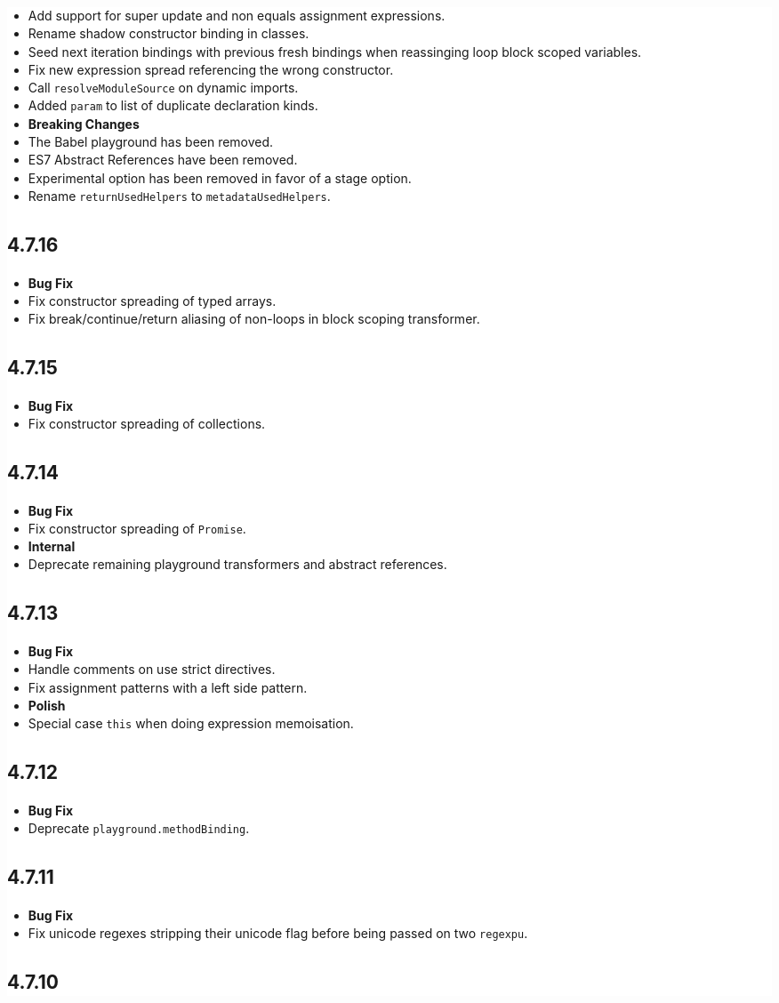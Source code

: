   * Add support for super update and non equals assignment expressions.
  * Rename shadow constructor binding in classes.
  * Seed next iteration bindings with previous fresh bindings when reassinging loop block scoped variables.
  * Fix new expression spread referencing the wrong constructor.
  * Call `resolveModuleSource` on dynamic imports.
  * Added `param` to list of duplicate declaration kinds.
 * **Breaking Changes**
  * The Babel playground has been removed.
  * ES7 Abstract References have been removed.
  * Experimental option has been removed in favor of a stage option.
  * Rename `returnUsedHelpers` to `metadataUsedHelpers`.

## 4.7.16

 * **Bug Fix**
  * Fix constructor spreading of typed arrays.
  * Fix break/continue/return aliasing of non-loops in block scoping transformer.

## 4.7.15

 * **Bug Fix**
  * Fix constructor spreading of collections.

## 4.7.14

 * **Bug Fix**
  * Fix constructor spreading of `Promise`.
 * **Internal**
  * Deprecate remaining playground transformers and abstract references.

## 4.7.13

 * **Bug Fix**
  * Handle comments on use strict directives.
  * Fix assignment patterns with a left side pattern.
 * **Polish**
  * Special case `this` when doing expression memoisation.

## 4.7.12

 * **Bug Fix**
  * Deprecate `playground.methodBinding`.

## 4.7.11

 * **Bug Fix**
  * Fix unicode regexes stripping their unicode flag before being passed on two `regexpu`.

## 4.7.10
